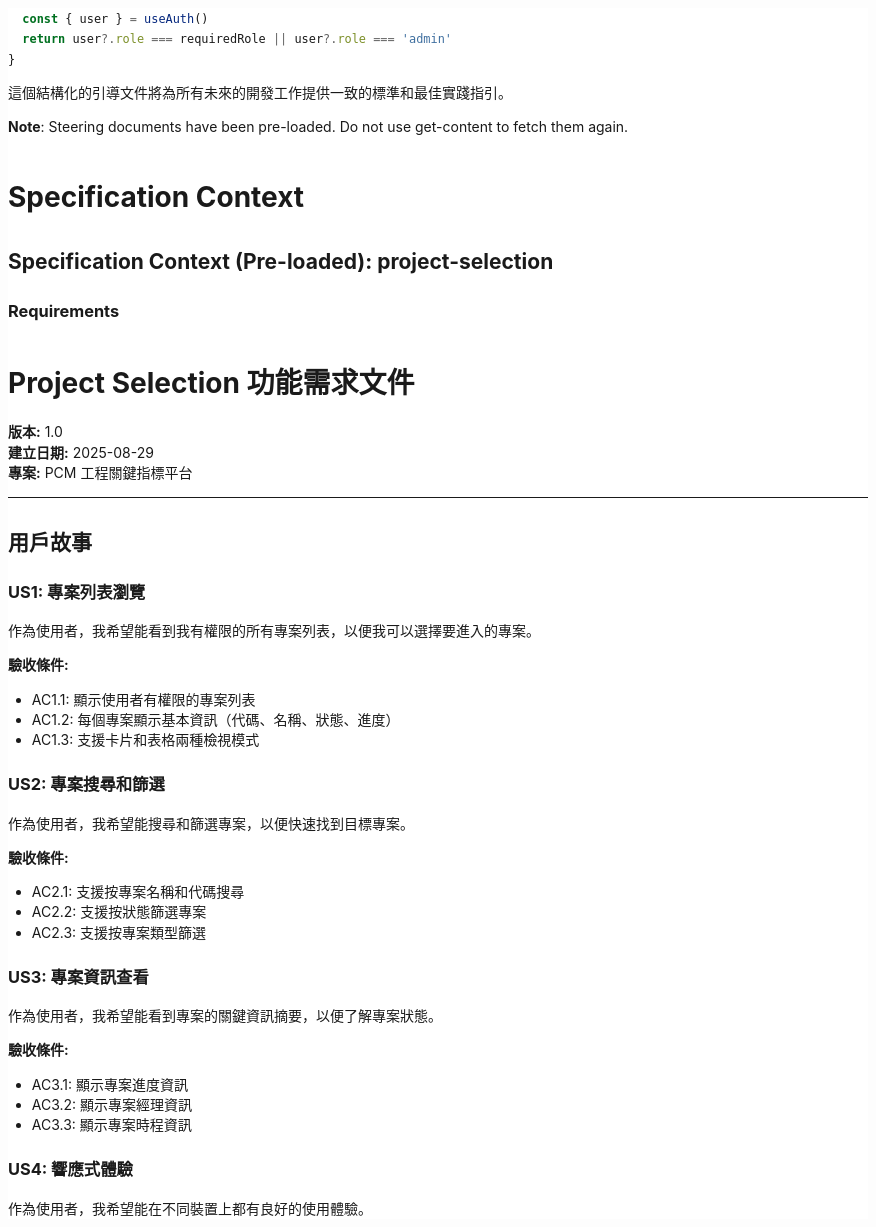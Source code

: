 ```typescript
  const { user } = useAuth()
  return user?.role === requiredRole || user?.role === 'admin'
}
```

這個結構化的引導文件將為所有未來的開發工作提供一致的標準和最佳實踐指引。

**Note**: Steering documents have been pre-loaded. Do not use get-content to fetch them again.

# Specification Context
## Specification Context (Pre-loaded): project-selection

### Requirements
# Project Selection 功能需求文件

**版本:** 1.0  
**建立日期:** 2025-08-29  
**專案:** PCM 工程關鍵指標平台  

---

## 用戶故事

### US1: 專案列表瀏覽
作為使用者，我希望能看到我有權限的所有專案列表，以便我可以選擇要進入的專案。

**驗收條件:**
- AC1.1: 顯示使用者有權限的專案列表
- AC1.2: 每個專案顯示基本資訊（代碼、名稱、狀態、進度）
- AC1.3: 支援卡片和表格兩種檢視模式

### US2: 專案搜尋和篩選
作為使用者，我希望能搜尋和篩選專案，以便快速找到目標專案。

**驗收條件:**
- AC2.1: 支援按專案名稱和代碼搜尋
- AC2.2: 支援按狀態篩選專案
- AC2.3: 支援按專案類型篩選

### US3: 專案資訊查看
作為使用者，我希望能看到專案的關鍵資訊摘要，以便了解專案狀態。

**驗收條件:**
- AC3.1: 顯示專案進度資訊
- AC3.2: 顯示專案經理資訊
- AC3.3: 顯示專案時程資訊

### US4: 響應式體驗
作為使用者，我希望能在不同裝置上都有良好的使用體驗。
